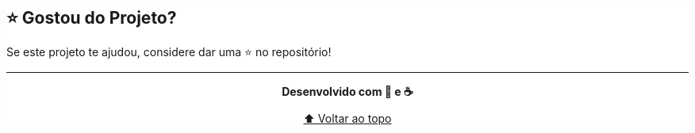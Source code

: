 
## ⭐ Gostou do Projeto?

Se este projeto te ajudou, considere dar uma ⭐ no repositório!

---

<div align="center">
  
**Desenvolvido com 🍗 e ☕**

[⬆ Voltar ao topo](#-calculadora-de-frango---app-de-controle-de-estoque)

</div>

